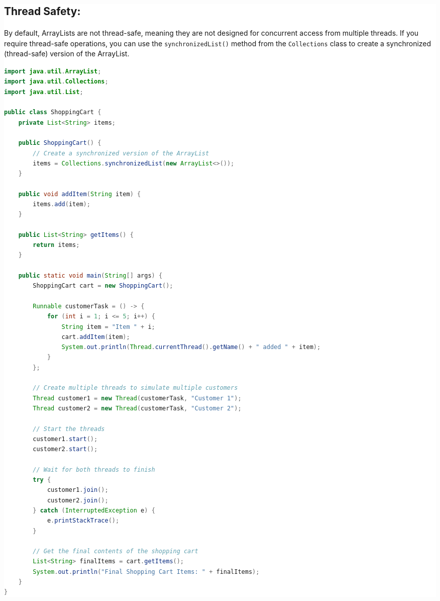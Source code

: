 ## Thread Safety:

By default, ArrayLists are not thread-safe, meaning they are not designed for concurrent access from multiple threads. If you require thread-safe operations, you can use the `synchronizedList()` method from the `Collections` class to create a synchronized (thread-safe) version of the ArrayList.

```java
import java.util.ArrayList;
import java.util.Collections;
import java.util.List;

public class ShoppingCart {
    private List<String> items;

    public ShoppingCart() {
        // Create a synchronized version of the ArrayList
        items = Collections.synchronizedList(new ArrayList<>());
    }

    public void addItem(String item) {
        items.add(item);
    }

    public List<String> getItems() {
        return items;
    }

    public static void main(String[] args) {
        ShoppingCart cart = new ShoppingCart();

        Runnable customerTask = () -> {
            for (int i = 1; i <= 5; i++) {
                String item = "Item " + i;
                cart.addItem(item);
                System.out.println(Thread.currentThread().getName() + " added " + item);
            }
        };

        // Create multiple threads to simulate multiple customers
        Thread customer1 = new Thread(customerTask, "Customer 1");
        Thread customer2 = new Thread(customerTask, "Customer 2");

        // Start the threads
        customer1.start();
        customer2.start();

        // Wait for both threads to finish
        try {
            customer1.join();
            customer2.join();
        } catch (InterruptedException e) {
            e.printStackTrace();
        }

        // Get the final contents of the shopping cart
        List<String> finalItems = cart.getItems();
        System.out.println("Final Shopping Cart Items: " + finalItems);
    }
}
```
